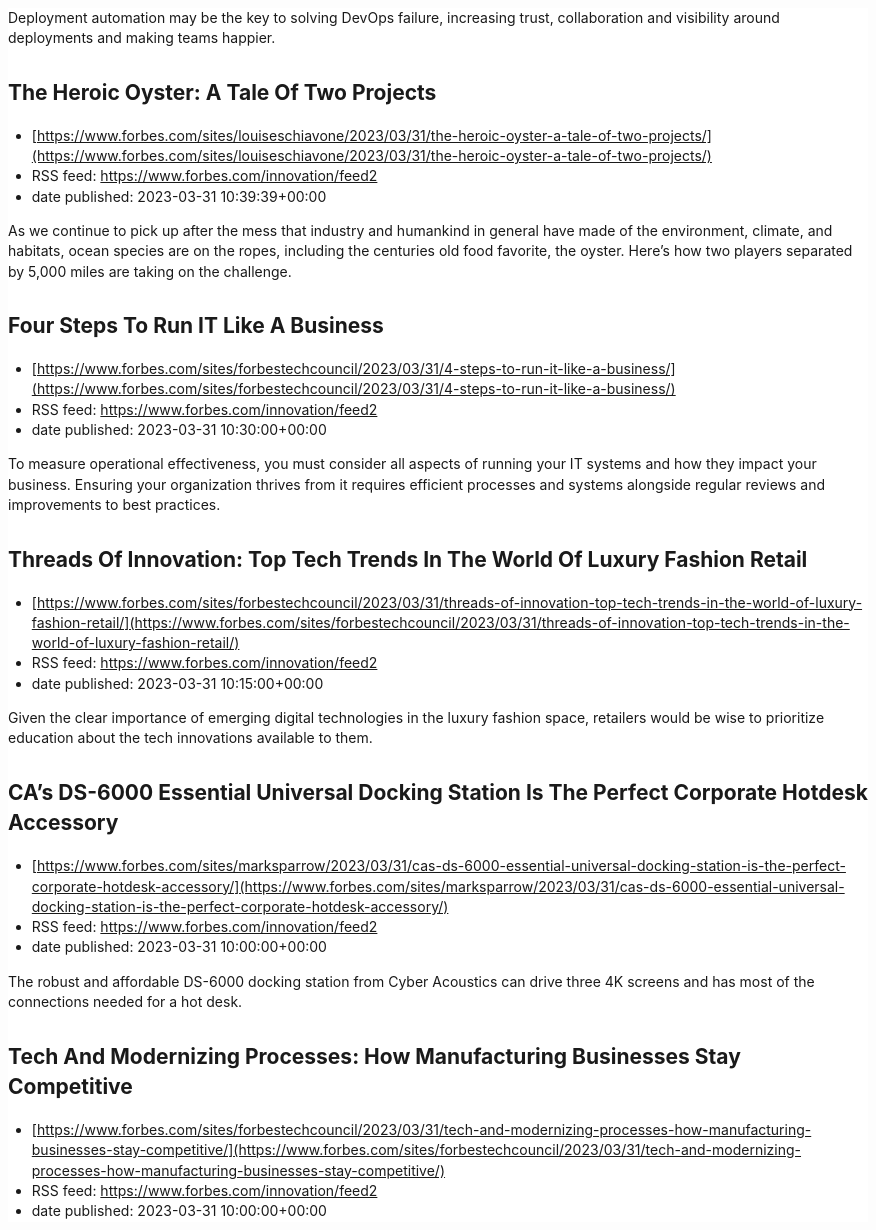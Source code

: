 Deployment automation may be the key to solving DevOps failure, increasing trust, collaboration and visibility around deployments and making teams happier.

## The Heroic Oyster: A Tale Of Two Projects
 - [https://www.forbes.com/sites/louiseschiavone/2023/03/31/the-heroic-oyster-a-tale-of-two-projects/](https://www.forbes.com/sites/louiseschiavone/2023/03/31/the-heroic-oyster-a-tale-of-two-projects/)
 - RSS feed: https://www.forbes.com/innovation/feed2
 - date published: 2023-03-31 10:39:39+00:00

As we continue to pick up after the mess that industry and humankind in general have made of the environment, climate, and habitats, ocean species are on the ropes, including the centuries old food favorite, the oyster. Here’s how two players separated by 5,000 miles are taking on the challenge.

## Four Steps To Run IT Like A Business
 - [https://www.forbes.com/sites/forbestechcouncil/2023/03/31/4-steps-to-run-it-like-a-business/](https://www.forbes.com/sites/forbestechcouncil/2023/03/31/4-steps-to-run-it-like-a-business/)
 - RSS feed: https://www.forbes.com/innovation/feed2
 - date published: 2023-03-31 10:30:00+00:00

To measure operational effectiveness, you must consider all aspects of running your IT systems and how they impact your business. Ensuring your organization thrives from it requires efficient processes and systems alongside regular reviews and improvements to best practices.

## Threads Of Innovation: Top Tech Trends In The World Of Luxury Fashion Retail
 - [https://www.forbes.com/sites/forbestechcouncil/2023/03/31/threads-of-innovation-top-tech-trends-in-the-world-of-luxury-fashion-retail/](https://www.forbes.com/sites/forbestechcouncil/2023/03/31/threads-of-innovation-top-tech-trends-in-the-world-of-luxury-fashion-retail/)
 - RSS feed: https://www.forbes.com/innovation/feed2
 - date published: 2023-03-31 10:15:00+00:00

Given the clear importance of emerging digital technologies in the luxury fashion space, retailers would be wise to prioritize education about the tech innovations available to them.

## CA’s DS-6000 Essential Universal Docking Station Is The Perfect Corporate Hotdesk Accessory
 - [https://www.forbes.com/sites/marksparrow/2023/03/31/cas-ds-6000-essential-universal-docking-station-is-the-perfect-corporate-hotdesk-accessory/](https://www.forbes.com/sites/marksparrow/2023/03/31/cas-ds-6000-essential-universal-docking-station-is-the-perfect-corporate-hotdesk-accessory/)
 - RSS feed: https://www.forbes.com/innovation/feed2
 - date published: 2023-03-31 10:00:00+00:00

The robust and affordable DS-6000 docking station from Cyber Acoustics can drive three 4K screens and has most of the connections needed for a hot desk.

## Tech And Modernizing Processes: How Manufacturing Businesses Stay Competitive
 - [https://www.forbes.com/sites/forbestechcouncil/2023/03/31/tech-and-modernizing-processes-how-manufacturing-businesses-stay-competitive/](https://www.forbes.com/sites/forbestechcouncil/2023/03/31/tech-and-modernizing-processes-how-manufacturing-businesses-stay-competitive/)
 - RSS feed: https://www.forbes.com/innovation/feed2
 - date published: 2023-03-31 10:00:00+00:00
